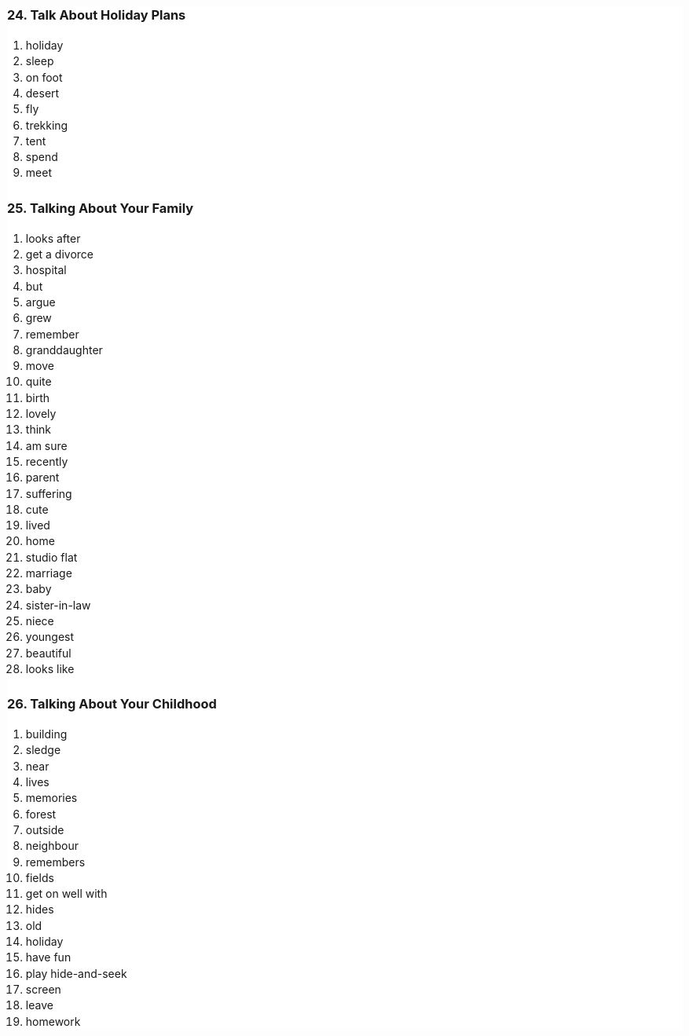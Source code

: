 ### 24. Talk About Holiday Plans

1. holiday
1. sleep
1. on foot
1. desert
1. fly
1. trekking
1. tent
1. spend
1. meet

### 25. Talking About Your Family

1. looks after
1. get a divorce
1. hospital
1. but
1. argue
1. grew
1. remember
1. granddaughter
1. move
1. quite
1. birth
1. lovely
1. think
1. am sure
1. recently
1. parent
1. suffering
1. cute
1. lived
1. home
1. studio flat
1. marriage
1. baby
1. sister-in-law
1. niece
1. youngest
1. beautiful
1. looks like

### 26. Talking About Your Childhood

1. building
1. sledge
1. near
1. lives
1. memories
1. forest
1. outside
1. neighbour
1. remembers
1. fields
1. get on well with
1. hides
1. old
1. holiday
1. have fun
1. play hide-and-seek
1. screen
1. leave
1. homework